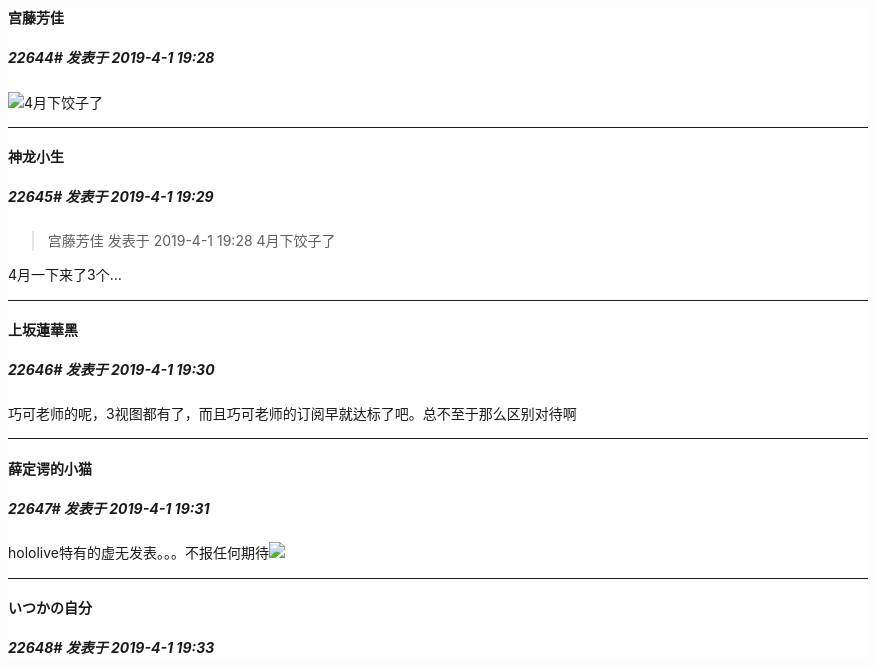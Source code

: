 ####  宫藤芳佳  
##### 22644#       发表于 2019-4-1 19:28



<img src="http://wx2.sinaimg.cn/large/403d45c1ly1g1ncx168kzj20gp0fx7bq.jpg" referrerpolicy="no-referrer">4月下饺子了







-----

####  神龙小生  
##### 22645#       发表于 2019-4-1 19:29



<blockquote>宫藤芳佳 发表于 2019-4-1 19:28
4月下饺子了</blockquote>
4月一下来了3个…







-----

####  上坂蓮華黑  
##### 22646#       发表于 2019-4-1 19:30




巧可老师的呢，3视图都有了，而且巧可老师的订阅早就达标了吧。总不至于那么区别对待啊







-----

####  薛定谔的小猫  
##### 22647#       发表于 2019-4-1 19:31




hololive特有的虚无发表。。。不报任何期待<img src="https://static.saraba1st.com/image/smiley/face2017/067.png" referrerpolicy="no-referrer">







-----

####  いつかの自分  
##### 22648#       发表于 2019-4-1 19:33
